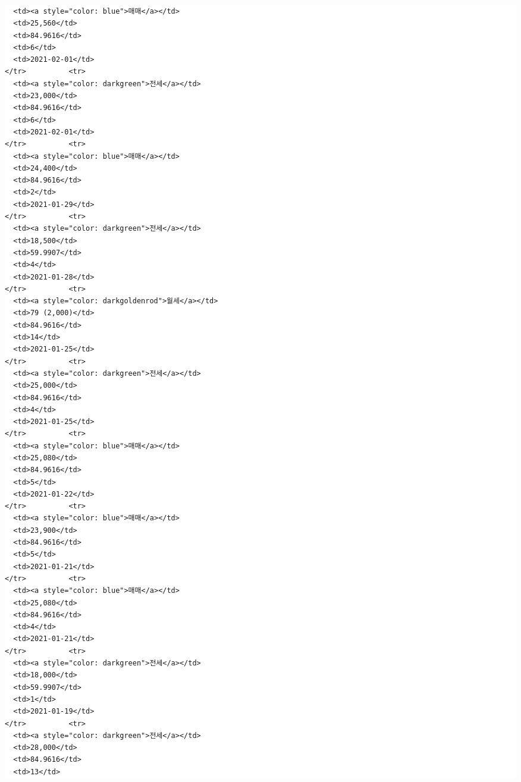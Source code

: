       <td><a style="color: blue">매매</a></td>
      <td>25,560</td>
      <td>84.9616</td>
      <td>6</td>
      <td>2021-02-01</td>
    </tr>          <tr>
      <td><a style="color: darkgreen">전세</a></td>
      <td>23,000</td>
      <td>84.9616</td>
      <td>6</td>
      <td>2021-02-01</td>
    </tr>          <tr>
      <td><a style="color: blue">매매</a></td>
      <td>24,400</td>
      <td>84.9616</td>
      <td>2</td>
      <td>2021-01-29</td>
    </tr>          <tr>
      <td><a style="color: darkgreen">전세</a></td>
      <td>18,500</td>
      <td>59.9907</td>
      <td>4</td>
      <td>2021-01-28</td>
    </tr>          <tr>
      <td><a style="color: darkgoldenrod">월세</a></td>
      <td>79 (2,000)</td>
      <td>84.9616</td>
      <td>14</td>
      <td>2021-01-25</td>
    </tr>          <tr>
      <td><a style="color: darkgreen">전세</a></td>
      <td>25,000</td>
      <td>84.9616</td>
      <td>4</td>
      <td>2021-01-25</td>
    </tr>          <tr>
      <td><a style="color: blue">매매</a></td>
      <td>25,080</td>
      <td>84.9616</td>
      <td>5</td>
      <td>2021-01-22</td>
    </tr>          <tr>
      <td><a style="color: blue">매매</a></td>
      <td>23,900</td>
      <td>84.9616</td>
      <td>5</td>
      <td>2021-01-21</td>
    </tr>          <tr>
      <td><a style="color: blue">매매</a></td>
      <td>25,080</td>
      <td>84.9616</td>
      <td>4</td>
      <td>2021-01-21</td>
    </tr>          <tr>
      <td><a style="color: darkgreen">전세</a></td>
      <td>18,000</td>
      <td>59.9907</td>
      <td>1</td>
      <td>2021-01-19</td>
    </tr>          <tr>
      <td><a style="color: darkgreen">전세</a></td>
      <td>28,000</td>
      <td>84.9616</td>
      <td>13</td>